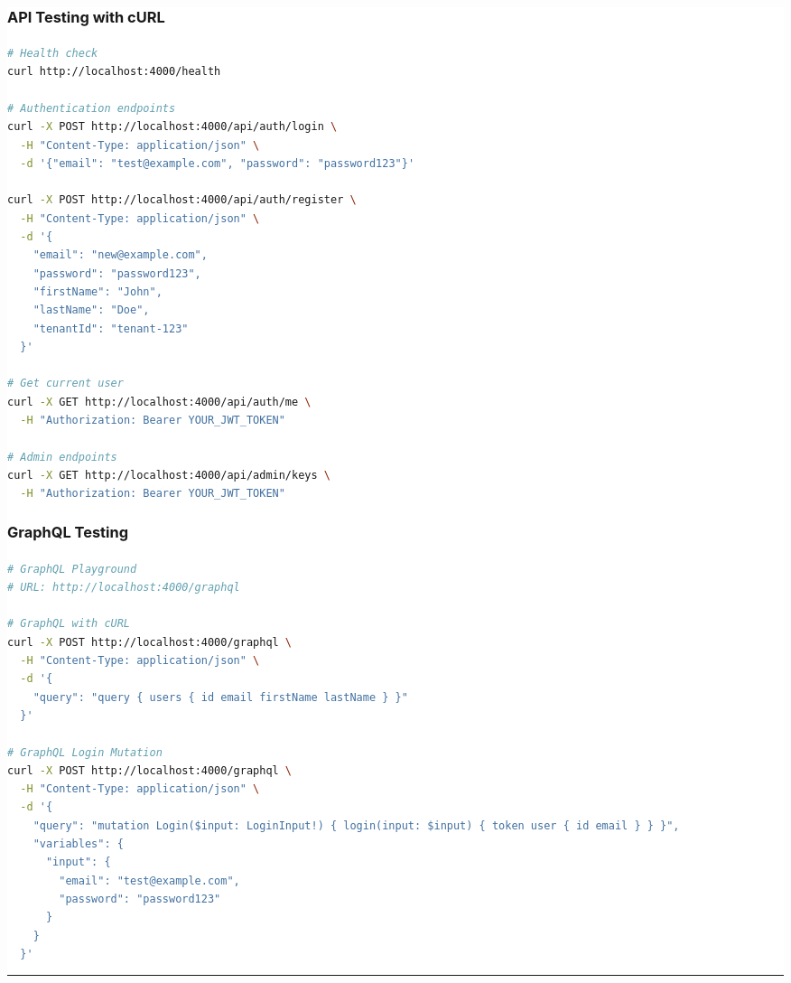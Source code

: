 
### **API Testing with cURL**
```bash
# Health check
curl http://localhost:4000/health

# Authentication endpoints
curl -X POST http://localhost:4000/api/auth/login \
  -H "Content-Type: application/json" \
  -d '{"email": "test@example.com", "password": "password123"}'

curl -X POST http://localhost:4000/api/auth/register \
  -H "Content-Type: application/json" \
  -d '{
    "email": "new@example.com",
    "password": "password123",
    "firstName": "John",
    "lastName": "Doe",
    "tenantId": "tenant-123"
  }'

# Get current user
curl -X GET http://localhost:4000/api/auth/me \
  -H "Authorization: Bearer YOUR_JWT_TOKEN"

# Admin endpoints
curl -X GET http://localhost:4000/api/admin/keys \
  -H "Authorization: Bearer YOUR_JWT_TOKEN"
```

### **GraphQL Testing**
```bash
# GraphQL Playground
# URL: http://localhost:4000/graphql

# GraphQL with cURL
curl -X POST http://localhost:4000/graphql \
  -H "Content-Type: application/json" \
  -d '{
    "query": "query { users { id email firstName lastName } }"
  }'

# GraphQL Login Mutation
curl -X POST http://localhost:4000/graphql \
  -H "Content-Type: application/json" \
  -d '{
    "query": "mutation Login($input: LoginInput!) { login(input: $input) { token user { id email } } }",
    "variables": {
      "input": {
        "email": "test@example.com",
        "password": "password123"
      }
    }
  }'
```

---